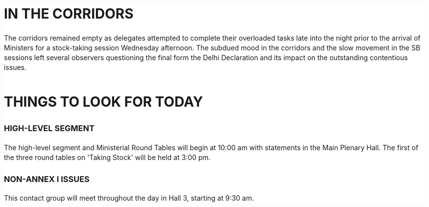 # IN THE CORRIDORS

The corridors remained empty as delegates attempted to complete  their overloaded tasks late into the night prior to the arrival of  Ministers for a stock-taking session Wednesday afternoon. The  subdued mood in the corridors and the slow movement in the SB  sessions left several observers questioning the final form the  Delhi Declaration and its impact on the outstanding contentious  issues.

# THINGS TO LOOK FOR TODAY

### HIGH-LEVEL SEGMENT

The high-level segment and Ministerial Round  Tables will begin at 10:00 am with statements in the Main Plenary  Hall. The first of the three round tables on 'Taking Stock' will  be held at 3:00 pm.

### NON-ANNEX I ISSUES

This contact group will meet throughout the  day in Hall 3, starting at 9:30 am.